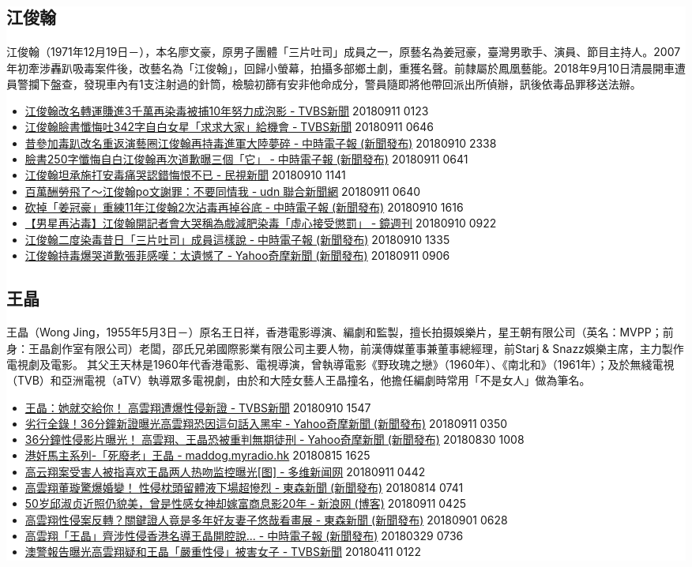 ## 江俊翰

江俊翰（1971年12月19日－），本名廖文豪，原男子團體「三片吐司」成員之一，原藝名為姜冠豪，臺灣男歌手、演員、節目主持人。2007年初牽涉轟趴吸毒案件後，改藝名為「江俊翰」，回歸小螢幕，拍攝多部鄉土劇，重獲名聲。前隸屬於鳳凰藝能。2018年9月10日清晨開車遭員警攔下盤查，發現車內有1支注射過的針筒，檢驗初篩有安非他命成分，警員隨即將他帶回派出所偵辦，訊後依毒品罪移送法辦。
- [江俊翰改名轉運賺進3千萬再染毒被捕10年努力成泡影 - TVBS新聞](https://news.tvbs.com.tw/entertainment/990344 "江俊翰改名轉運賺進3千萬再染毒被捕10年努力成泡影 - TVBS新聞") 20180911 0123
- [江俊翰臉書懺悔吐342字自白女星「求求大家」給機會 - TVBS新聞](https://news.tvbs.com.tw/entertainment/990565 "江俊翰臉書懺悔吐342字自白女星「求求大家」給機會 - TVBS新聞") 20180911 0646
- [昔參加毒趴改名重返演藝圈江俊翰再持毒進軍大陸夢碎 - 中時電子報 (新聞發布)](https://www.chinatimes.com/realtimenews/20180911001062-260404 "昔參加毒趴改名重返演藝圈江俊翰再持毒進軍大陸夢碎 - 中時電子報 (新聞發布)") 20180910 2338
- [臉書250字懺悔自白江俊翰再次道歉曝三個「它」 - 中時電子報 (新聞發布)](https://www.chinatimes.com/realtimenews/20180911002509-260404 "臉書250字懺悔自白江俊翰再次道歉曝三個「它」 - 中時電子報 (新聞發布)") 20180911 0641
- [江俊翰坦承施打安毒痛哭認錯悔恨不已 - 民視新聞](https://news.ftv.com.tw/news/detail/2018910S06M2 "江俊翰坦承施打安毒痛哭認錯悔恨不已 - 民視新聞") 20180910 1141
- [百萬酬勞飛了～江俊翰po文謝罪：不要同情我 - udn 聯合新聞網](https://stars.udn.com/star/story/10091/3361294 "百萬酬勞飛了～江俊翰po文謝罪：不要同情我 - udn 聯合新聞網") 20180911 0640
- [砍掉「姜冠豪」重練11年江俊翰2次沾毒再掉谷底 - 中時電子報 (新聞發布)](https://www.chinatimes.com/realtimenews/20180911000033-260404 "砍掉「姜冠豪」重練11年江俊翰2次沾毒再掉谷底 - 中時電子報 (新聞發布)") 20180910 1616
- [【男星再沾毒】江俊翰開記者會大哭稱為戲減肥染毒「虛心接受懲罰」 - 鏡週刊](https://www.mirrormedia.mg/story/20180910ent022 "【男星再沾毒】江俊翰開記者會大哭稱為戲減肥染毒「虛心接受懲罰」 - 鏡週刊") 20180910 0922
- [江俊翰二度染毒昔日「三片吐司」成員這樣說 - 中時電子報 (新聞發布)](https://www.chinatimes.com/realtimenews/20180910004377-260404 "江俊翰二度染毒昔日「三片吐司」成員這樣說 - 中時電子報 (新聞發布)") 20180910 1335
- [江俊翰持毒爆哭道歉張菲感嘆：太遺憾了 - Yahoo奇摩新聞 (新聞發布)](https://tw.news.yahoo.com/%E6%B1%9F%E4%BF%8A%E7%BF%B0%E6%8C%81%E6%AF%92%E7%88%86%E5%93%AD%E9%81%93%E6%AD%89-%E5%BC%B5%E8%8F%B2%E6%84%9F%E5%98%86-%E5%A4%AA%E9%81%BA%E6%86%BE%E4%BA%86-085835663.html "江俊翰持毒爆哭道歉張菲感嘆：太遺憾了 - Yahoo奇摩新聞 (新聞發布)") 20180911 0906

## 王晶

王晶（Wong Jing，1955年5月3日－）原名王日祥，香港電影導演、編劇和監製，擅长拍摄娛樂片，星王朝有限公司（英名：MVPP；前身：王晶創作室有限公司）老闆，邵氏兄弟國際影業有限公司主要人物，前漢傳媒董事兼董事總經理，前Starj & Snazz娛樂主席，主力製作電視劇及電影。
其父王天林是1960年代香港電影、電視導演，曾執導電影《野玫瑰之戀》（1960年）、《南北和》（1961年）；及於無綫電視（TVB）和亞洲電視（aTV）執導眾多電視劇，由於和大陸女藝人王晶撞名，他擔任編劇時常用「不是女人」做為筆名。
- [王晶：她就交給你！ 高雲翔遭爆性侵新證 - TVBS新聞](https://news.tvbs.com.tw/entertainment/990261 "王晶：她就交給你！ 高雲翔遭爆性侵新證 - TVBS新聞") 20180910 1547
- [劣行全錄！36分鐘新證曝光高雲翔恐因這句話入黑牢 - Yahoo奇摩新聞 (新聞發布)](https://tw.news.yahoo.com/%E5%8A%A3%E8%A1%8C%E5%85%A8%E9%8C%84-36%E5%88%86%E9%90%98%E6%96%B0%E8%AD%89%E6%9B%9D%E5%85%89-%E9%AB%98%E9%9B%B2%E7%BF%94%E6%81%90%E5%9B%A0%E9%80%99%E5%8F%A5%E8%A9%B1%E5%85%A5%E9%BB%91%E7%89%A2-033718512.html "劣行全錄！36分鐘新證曝光高雲翔恐因這句話入黑牢 - Yahoo奇摩新聞 (新聞發布)") 20180911 0350
- [36分鐘性侵影片曝光！ 高雲翔、王晶恐被重判無期徒刑 - Yahoo奇摩新聞 (新聞發布)](https://tw.news.yahoo.com/36%E5%88%86%E9%90%98%E6%80%A7%E4%BE%B5%E5%BD%B1%E7%89%87%E6%9B%9D%E5%85%89-%E9%AB%98%E9%9B%B2%E7%BF%94-%E7%8E%8B%E6%99%B6%E6%81%90%E8%A2%AB%E9%87%8D%E5%88%A4%E7%84%A1%E6%9C%9F%E5%BE%92%E5%88%91-090000943.html "36分鐘性侵影片曝光！ 高雲翔、王晶恐被重判無期徒刑 - Yahoo奇摩新聞 (新聞發布)") 20180830 1008
- [港奸馬主系列-「死廢老」王晶 - maddog.myradio.hk](https://maddog.myradio.hk/2018/08/16/%E6%B8%AF%E5%A5%B8%E9%A6%AC%E4%B8%BB%E7%B3%BB%E5%88%97-%E3%80%8C%E6%AD%BB%E5%BB%A2%E8%80%81%E3%80%8D%E7%8E%8B%E6%99%B6/ "港奸馬主系列-「死廢老」王晶 - maddog.myradio.hk") 20180815 1625
- [高云翔案受害人被指喜欢王晶两人热吻监控曝光[图] - 多维新闻网](http://news.dwnews.com/china/news/2018-09-11/60083954.html "高云翔案受害人被指喜欢王晶两人热吻监控曝光[图] - 多维新闻网") 20180911 0442
- [高雲翔董璇驚爆婚變！ 性侵枕頭留體液下場超慘烈 - 東森新聞 (新聞發布)](https://news.ebc.net.tw/news.php?nid=125809 "高雲翔董璇驚爆婚變！ 性侵枕頭留體液下場超慘烈 - 東森新聞 (新聞發布)") 20180814 0741
- [50岁邱淑贞近照仍貌美，曾是性感女神却嫁富商息影20年 - 新浪网 (博客)](http://blog.sina.com.cn/s/blog_7964e4ec0102yejk.html "50岁邱淑贞近照仍貌美，曾是性感女神却嫁富商息影20年 - 新浪网 (博客)") 20180911 0425
- [高雲翔性侵案反轉？關鍵證人竟是多年好友妻子悠哉看畫展 - 東森新聞 (新聞發布)](https://news.ebc.net.tw/news.php?nid=128864 "高雲翔性侵案反轉？關鍵證人竟是多年好友妻子悠哉看畫展 - 東森新聞 (新聞發布)") 20180901 0628
- [高雲翔「王晶」齊涉性侵香港名導王晶開腔說... - 中時電子報 (新聞發布)](http://www.chinatimes.com/realtimenews/20180329003196-260404 "高雲翔「王晶」齊涉性侵香港名導王晶開腔說... - 中時電子報 (新聞發布)") 20180329 0736
- [澳警報告曝光高雲翔疑和王晶「嚴重性侵」被害女子 - TVBS新聞](https://news.tvbs.com.tw/world/899037 "澳警報告曝光高雲翔疑和王晶「嚴重性侵」被害女子 - TVBS新聞") 20180411 0122
